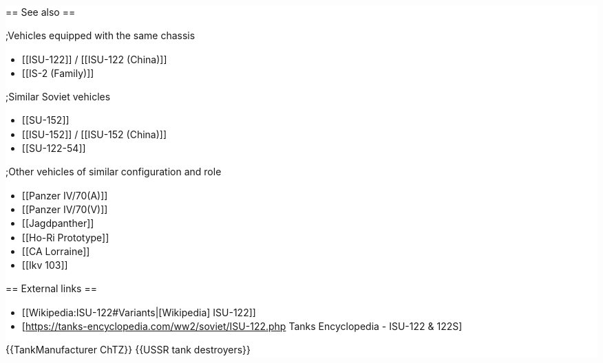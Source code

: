 == See also ==


;Vehicles equipped with the same chassis

* [[ISU-122]] / [[ISU-122 (China)]]
* [[IS-2 (Family)]]

;Similar Soviet vehicles

* [[SU-152]]
* [[ISU-152]] / [[ISU-152 (China)]]
* [[SU-122-54]]

;Other vehicles of similar configuration and role

* [[Panzer IV/70(A)]]
* [[Panzer IV/70(V)]]
* [[Jagdpanther]]
* [[Ho-Ri Prototype]]
* [[CA Lorraine]]
* [[Ikv 103]]

== External links ==


* [[Wikipedia:ISU-122#Variants|[Wikipedia] ISU-122]]
* [https://tanks-encyclopedia.com/ww2/soviet/ISU-122.php Tanks Encyclopedia - ISU-122 & 122S]

{{TankManufacturer ChTZ}}
{{USSR tank destroyers}}